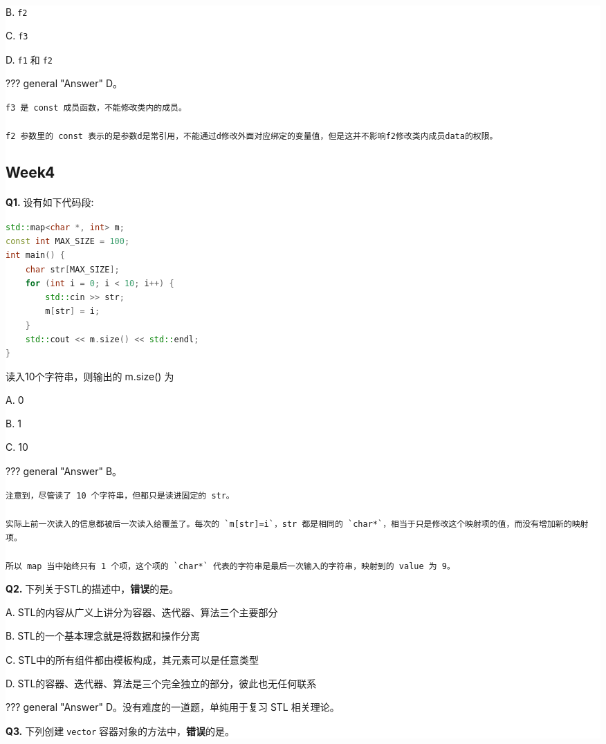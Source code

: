 B. `f2`

C. `f3`

D. `f1` 和 `f2`

??? general "Answer"
	D。
	
	f3 是 const 成员函数，不能修改类内的成员。
	
	f2 参数里的 const 表示的是参数d是常引用，不能通过d修改外面对应绑定的变量值，但是这并不影响f2修改类内成员data的权限。

## Week4

**Q1.** 设有如下代码段:

```cpp
std::map<char *, int> m;
const int MAX_SIZE = 100;
int main() {
    char str[MAX_SIZE];
    for (int i = 0; i < 10; i++) {
        std::cin >> str;
        m[str] = i;
    }
    std::cout << m.size() << std::endl;
}
```

读入10个字符串，则输出的 m.size() 为

A. 0

B. 1

C. 10

??? general "Answer"
	B。
	
	注意到，尽管读了 10 个字符串，但都只是读进固定的 str。
	
	实际上前一次读入的信息都被后一次读入给覆盖了。每次的 `m[str]=i`，str 都是相同的 `char*`，相当于只是修改这个映射项的值，而没有增加新的映射项。
	
	所以 map 当中始终只有 1 个项，这个项的 `char*` 代表的字符串是最后一次输入的字符串，映射到的 value 为 9。

**Q2.** 下列关于STL的描述中，**错误**的是。

A. STL的内容从广义上讲分为容器、迭代器、算法三个主要部分

B. STL的一个基本理念就是将数据和操作分离

C. STL中的所有组件都由模板构成，其元素可以是任意类型

D. STL的容器、迭代器、算法是三个完全独立的部分，彼此也无任何联系

??? general "Answer"
	D。没有难度的一道题，单纯用于复习 STL 相关理论。

**Q3.** 下列创建 `vector` 容器对象的方法中，**错误**的是。
